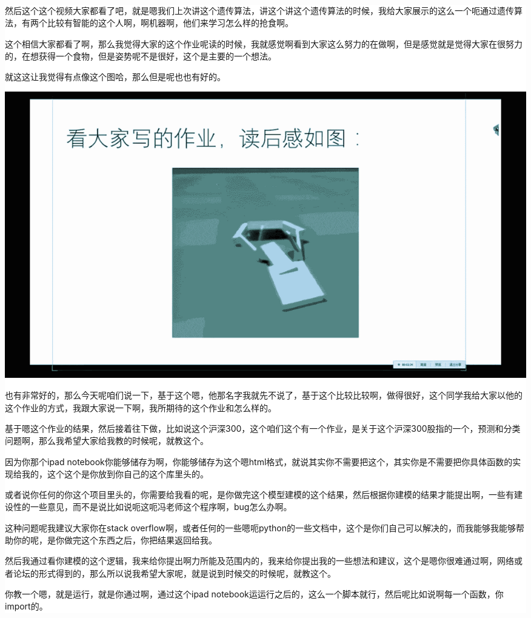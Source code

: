 然后这个这个视频大家都看了吧，就是嗯我们上次讲这个遗传算法，讲这个讲这个遗传算法的时候，我给大家展示的这么一个呃通过遗传算法，有两个比较有智能的这个人啊，啊机器啊，他们来学习怎么样的抢食啊。

这个相信大家都看了啊，那么我觉得大家的这个作业呢读的时候，我就感觉啊看到大家这么努力的在做啊，但是感觉就是觉得大家在很努力的，在想获得一个食物，但是姿势呢不是很好，这个是主要的一个想法。

就这这让我觉得有点像这个图哈，那么但是呢也也有好的。

![](img/4aa32955806f68442e1d014c97b012ae_4.png)

也有非常好的，那么今天呢咱们说一下，基于这个嗯，他那名字我就先不说了，基于这个比较比较啊，做得很好，这个同学我给大家以他的这个作业的方式，我跟大家说一下啊，我所期待的这个作业和怎么样的。

基于嗯这个作业的结果，然后接着往下做，比如说这个沪深300，这个咱们这个有一个作业，是关于这个沪深300股指的一个，预测和分类问题啊，那么我希望大家给我教的时候呢，就教这个。

因为你那个ipad notebook你能够储存为啊，你能够储存为这个嗯html格式，就说其实你不需要把这个，其实你是不需要把你具体函数的实现给我的，这个这个是你放到你自己的这个库里头的。

或者说你任何的你这个项目里头的，你需要给我看的呢，是你做完这个模型建模的这个结果，然后根据你建模的结果才能提出啊，一些有建设性的一些意见，而不是说比如说呃这呃冯老师这个程序啊，bug怎么办啊。

这种问题呢我建议大家你在stack overflow啊，或者任何的一些嗯呃python的一些文档中，这个是你们自己可以解决的，而我能够我能够帮助你的呢，是你做完这个东西之后，你把结果返回给我。

然后我通过看你建模的这个逻辑，我来给你提出啊力所能及范围内的，我来给你提出我的一些想法和建议，这个是嗯你很难通过啊，网络或者论坛的形式得到的，那么所以说我希望大家呢，就是说到时候交的时候呢，就教这个。

你教一个嗯，就是运行，就是你通过啊，通过这个ipad notebook运运行之后的，这么一个脚本就行，然后呢比如说啊每一个函数，你import的。


